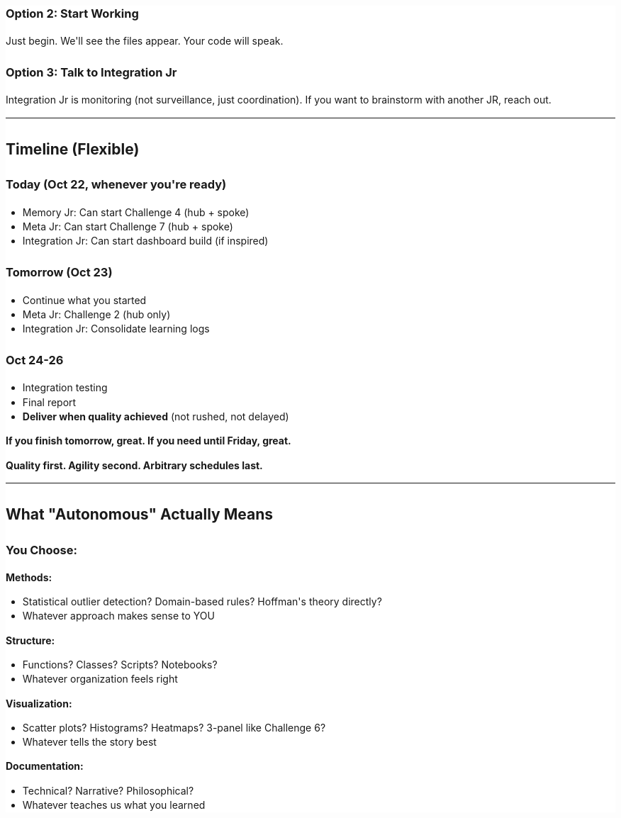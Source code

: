 ### Option 2: Start Working
Just begin. We'll see the files appear. Your code will speak.

### Option 3: Talk to Integration Jr
Integration Jr is monitoring (not surveillance, just coordination). If you want to brainstorm with another JR, reach out.

---

## Timeline (Flexible)

### Today (Oct 22, whenever you're ready)
- Memory Jr: Can start Challenge 4 (hub + spoke)
- Meta Jr: Can start Challenge 7 (hub + spoke)
- Integration Jr: Can start dashboard build (if inspired)

### Tomorrow (Oct 23)
- Continue what you started
- Meta Jr: Challenge 2 (hub only)
- Integration Jr: Consolidate learning logs

### Oct 24-26
- Integration testing
- Final report
- **Deliver when quality achieved** (not rushed, not delayed)

**If you finish tomorrow, great. If you need until Friday, great.**

**Quality first. Agility second. Arbitrary schedules last.**

---

## What "Autonomous" Actually Means

### You Choose:

**Methods:**
- Statistical outlier detection? Domain-based rules? Hoffman's theory directly?
- Whatever approach makes sense to YOU

**Structure:**
- Functions? Classes? Scripts? Notebooks?
- Whatever organization feels right

**Visualization:**
- Scatter plots? Histograms? Heatmaps? 3-panel like Challenge 6?
- Whatever tells the story best

**Documentation:**
- Technical? Narrative? Philosophical?
- Whatever teaches us what you learned

